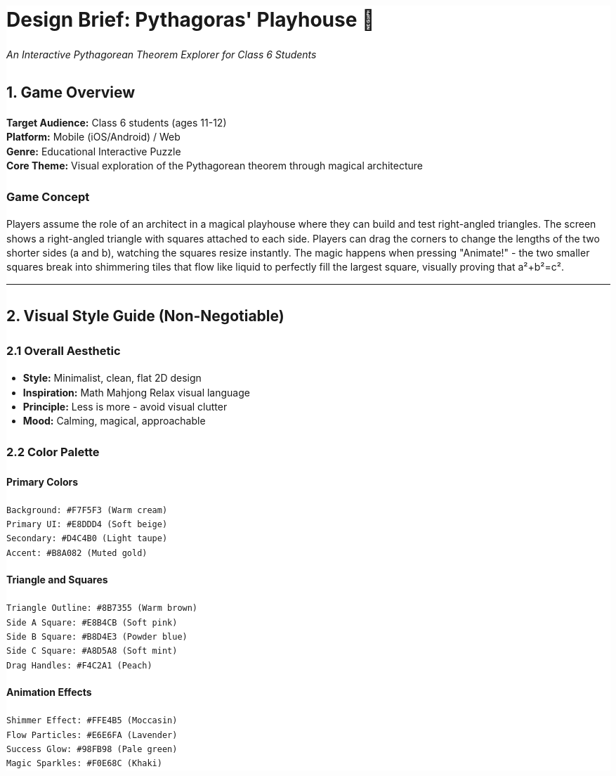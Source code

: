 # Design Brief: Pythagoras' Playhouse 📐
*An Interactive Pythagorean Theorem Explorer for Class 6 Students*

## 1. Game Overview

**Target Audience:** Class 6 students (ages 11-12)  
**Platform:** Mobile (iOS/Android) / Web  
**Genre:** Educational Interactive Puzzle  
**Core Theme:** Visual exploration of the Pythagorean theorem through magical architecture  

### Game Concept
Players assume the role of an architect in a magical playhouse where they can build and test right-angled triangles. The screen shows a right-angled triangle with squares attached to each side. Players can drag the corners to change the lengths of the two shorter sides (a and b), watching the squares resize instantly. The magic happens when pressing "Animate!" - the two smaller squares break into shimmering tiles that flow like liquid to perfectly fill the largest square, visually proving that a²+b²=c².

---

## 2. Visual Style Guide (Non-Negotiable)

### 2.1 Overall Aesthetic
- **Style:** Minimalist, clean, flat 2D design
- **Inspiration:** Math Mahjong Relax visual language
- **Principle:** Less is more - avoid visual clutter
- **Mood:** Calming, magical, approachable

### 2.2 Color Palette

#### Primary Colors
```
Background: #F7F5F3 (Warm cream)
Primary UI: #E8DDD4 (Soft beige)
Secondary: #D4C4B0 (Light taupe)
Accent: #B8A082 (Muted gold)
```

#### Triangle and Squares
```
Triangle Outline: #8B7355 (Warm brown)
Side A Square: #E8B4CB (Soft pink)
Side B Square: #B8D4E3 (Powder blue)
Side C Square: #A8D5A8 (Soft mint)
Drag Handles: #F4C2A1 (Peach)
```

#### Animation Effects
```
Shimmer Effect: #FFE4B5 (Moccasin)
Flow Particles: #E6E6FA (Lavender)
Success Glow: #98FB98 (Pale green)
Magic Sparkles: #F0E68C (Khaki)
```

